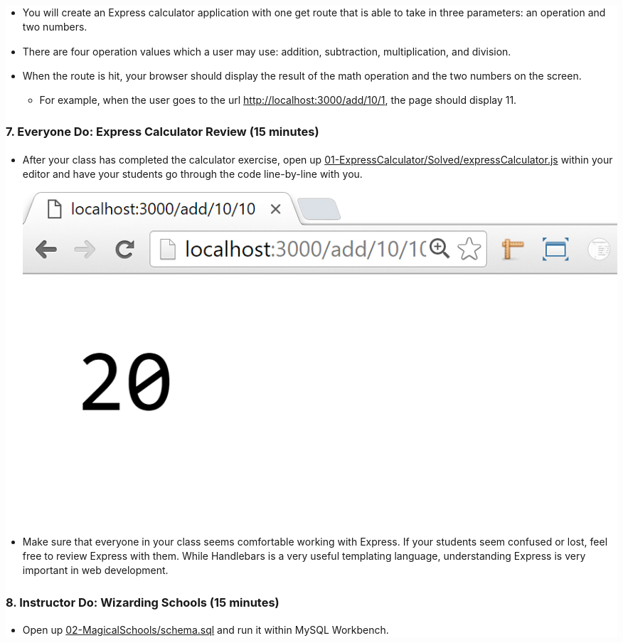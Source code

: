   * You will create an Express calculator application with one get route that is able to take in three parameters: an operation and two numbers.

  * There are four operation values which a user may use: addition, subtraction, multiplication, and division.

  * When the route is hit, your browser should display the result of the math operation and the two numbers on the screen.

    * For example, when the user goes to the url <http://localhost:3000/add/10/1>, the page should display 11.

### 7. Everyone Do: Express Calculator Review (15 minutes)

* After your class has completed the calculator exercise, open up [01-ExpressCalculator/Solved/expressCalculator.js](../../../../01-Class-Content/14-handlebars/01-Activities/01-ExpressCalculator/Solved/expressCalculator.js) within your editor and have your students go through the code line-by-line with you.

    ![ExpressCalculator](Images/ExpressCalculator.png)

* Make sure that everyone in your class seems comfortable working with Express. If your students seem confused or lost, feel free to review Express with them. While Handlebars is a very useful templating language, understanding Express is very important in web development.

### 8. Instructor Do: Wizarding Schools (15 minutes)

* Open up [02-MagicalSchools/schema.sql](../../../../01-Class-Content/14-handlebars/01-Activities/02-MagicalSchools/schema.sql) and run it within MySQL Workbench.
